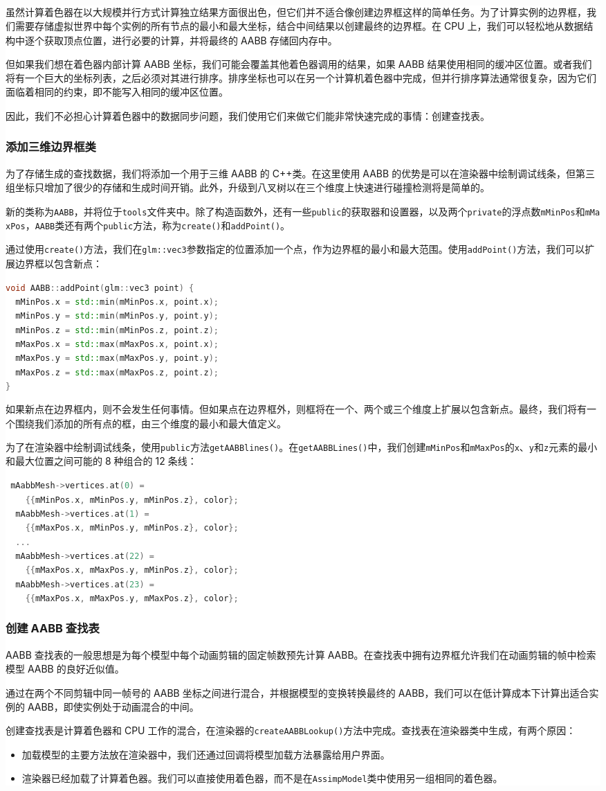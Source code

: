 虽然计算着色器在以大规模并行方式计算独立结果方面很出色，但它们并不适合像创建边界框这样的简单任务。为了计算实例的边界框，我们需要存储虚拟世界中每个实例的所有节点的最小和最大坐标，结合中间结果以创建最终的边界框。在 CPU 上，我们可以轻松地从数据结构中逐个获取顶点位置，进行必要的计算，并将最终的 AABB 存储回内存中。

但如果我们想在着色器内部计算 AABB 坐标，我们可能会覆盖其他着色器调用的结果，如果 AABB 结果使用相同的缓冲区位置。或者我们将有一个巨大的坐标列表，之后必须对其进行排序。排序坐标也可以在另一个计算机着色器中完成，但并行排序算法通常很复杂，因为它们面临着相同的约束，即不能写入相同的缓冲区位置。

因此，我们不必担心计算着色器中的数据同步问题，我们使用它们来做它们能非常快速完成的事情：创建查找表。

### 添加三维边界框类

为了存储生成的查找数据，我们将添加一个用于三维 AABB 的 C++类。在这里使用 AABB 的优势是可以在渲染器中绘制调试线条，但第三组坐标只增加了很少的存储和生成时间开销。此外，升级到八叉树以在三个维度上快速进行碰撞检测将是简单的。

新的类称为`AABB`，并将位于`tools`文件夹中。除了构造函数外，还有一些`public`的获取器和设置器，以及两个`private`的浮点数`mMinPos`和`mMaxPos`，`AABB`类还有两个`public`方法，称为`create()`和`addPoint()`。

通过使用`create()`方法，我们在`glm::vec3`参数指定的位置添加一个点，作为边界框的最小和最大范围。使用`addPoint()`方法，我们可以扩展边界框以包含新点：

```cpp
void AABB::addPoint(glm::vec3 point) {
  mMinPos.x = std::min(mMinPos.x, point.x);
  mMinPos.y = std::min(mMinPos.y, point.y);
  mMinPos.z = std::min(mMinPos.z, point.z);
  mMaxPos.x = std::max(mMaxPos.x, point.x);
  mMaxPos.y = std::max(mMaxPos.y, point.y);
  mMaxPos.z = std::max(mMaxPos.z, point.z);
} 
```

如果新点在边界框内，则不会发生任何事情。但如果点在边界框外，则框将在一个、两个或三个维度上扩展以包含新点。最终，我们将有一个围绕我们添加的所有点的框，由三个维度的最小和最大值定义。

为了在渲染器中绘制调试线条，使用`public`方法`getAABBlines()`。在`getAABBLines()`中，我们创建`mMinPos`和`mMaxPos`的`x`、`y`和`z`元素的最小和最大位置之间可能的 8 种组合的 12 条线：

```cpp
 mAabbMesh->vertices.at(0) =
    {{mMinPos.x, mMinPos.y, mMinPos.z}, color};
  mAabbMesh->vertices.at(1) =
    {{mMaxPos.x, mMinPos.y, mMinPos.z}, color};
  ...
  mAabbMesh->vertices.at(22) =
    {{mMaxPos.x, mMaxPos.y, mMinPos.z}, color};
  mAabbMesh->vertices.at(23) =
    {{mMaxPos.x, mMaxPos.y, mMaxPos.z}, color}; 
```

### 创建 AABB 查找表

AABB 查找表的一般思想是为每个模型中每个动画剪辑的固定帧数预先计算 AABB。在查找表中拥有边界框允许我们在动画剪辑的帧中检索模型 AABB 的良好近似值。

通过在两个不同剪辑中同一帧号的 AABB 坐标之间进行混合，并根据模型的变换转换最终的 AABB，我们可以在低计算成本下计算出适合实例的 AABB，即使实例处于动画混合的中间。

创建查找表是计算着色器和 CPU 工作的混合，在渲染器的`createAABBLookup()`方法中完成。查找表在渲染器类中生成，有两个原因：

+   加载模型的主要方法放在渲染器中，我们还通过回调将模型加载方法暴露给用户界面。

+   渲染器已经加载了计算着色器。我们可以直接使用着色器，而不是在`AssimpModel`类中使用另一组相同的着色器。
